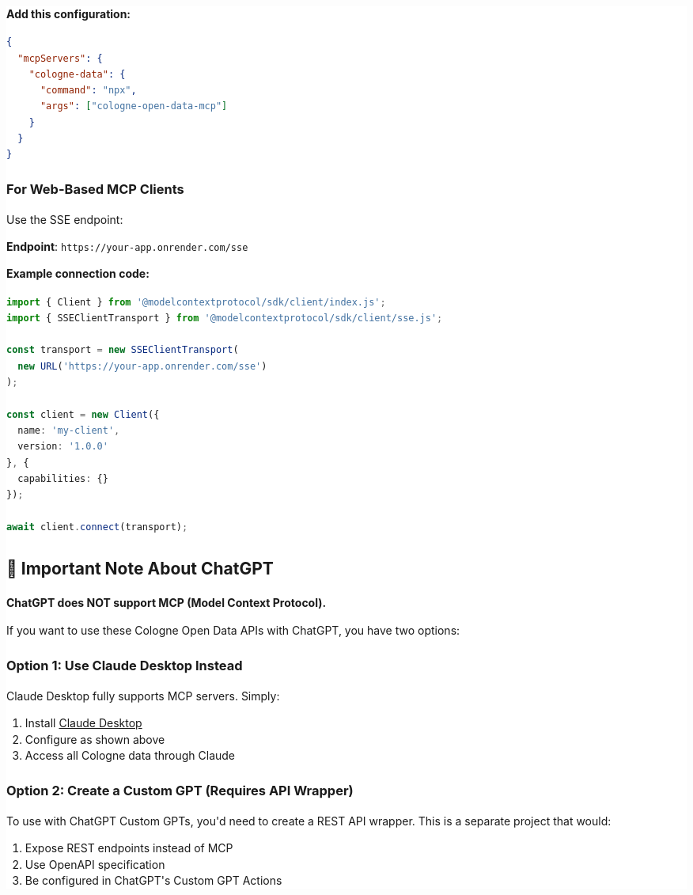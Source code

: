 **Add this configuration:**
```json
{
  "mcpServers": {
    "cologne-data": {
      "command": "npx",
      "args": ["cologne-open-data-mcp"]
    }
  }
}
```

### For Web-Based MCP Clients

Use the SSE endpoint:

**Endpoint**: `https://your-app.onrender.com/sse`

**Example connection code:**
```typescript
import { Client } from '@modelcontextprotocol/sdk/client/index.js';
import { SSEClientTransport } from '@modelcontextprotocol/sdk/client/sse.js';

const transport = new SSEClientTransport(
  new URL('https://your-app.onrender.com/sse')
);

const client = new Client({
  name: 'my-client',
  version: '1.0.0'
}, {
  capabilities: {}
});

await client.connect(transport);
```

## 🤖 Important Note About ChatGPT

**ChatGPT does NOT support MCP (Model Context Protocol).**

If you want to use these Cologne Open Data APIs with ChatGPT, you have two options:

### Option 1: Use Claude Desktop Instead

Claude Desktop fully supports MCP servers. Simply:
1. Install [Claude Desktop](https://claude.ai/download)
2. Configure as shown above
3. Access all Cologne data through Claude

### Option 2: Create a Custom GPT (Requires API Wrapper)

To use with ChatGPT Custom GPTs, you'd need to create a REST API wrapper. This is a separate project that would:
1. Expose REST endpoints instead of MCP
2. Use OpenAPI specification
3. Be configured in ChatGPT's Custom GPT Actions
